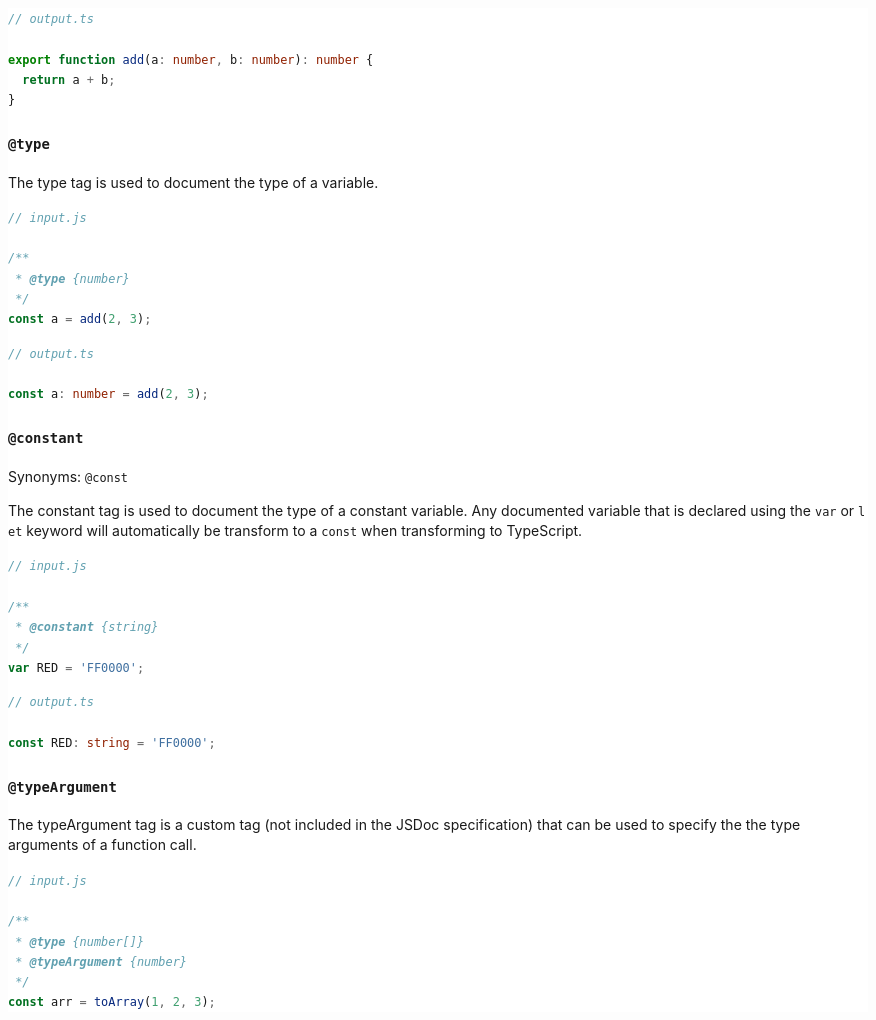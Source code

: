 ```ts
// output.ts

export function add(a: number, b: number): number {
  return a + b;
}

```

### `@type`

The type tag is used to document the type of a variable.

```js
// input.js

/**
 * @type {number}
 */
const a = add(2, 3);
```

```ts
// output.ts

const a: number = add(2, 3);
```

### `@constant`
Synonyms: `@const`

The constant tag is used to document the type of a constant variable. Any documented variable that is declared using the `var` or `let` keyword will automatically be transform to a `const` when transforming to TypeScript.

```js
// input.js

/**
 * @constant {string}
 */
var RED = 'FF0000';
```

```ts
// output.ts

const RED: string = 'FF0000';
```

### `@typeArgument`

The typeArgument tag is a custom tag (not included in the JSDoc specification) that can be used to specify the the type arguments of a function call.

```js
// input.js

/**
 * @type {number[]}
 * @typeArgument {number}
 */
const arr = toArray(1, 2, 3);
```
